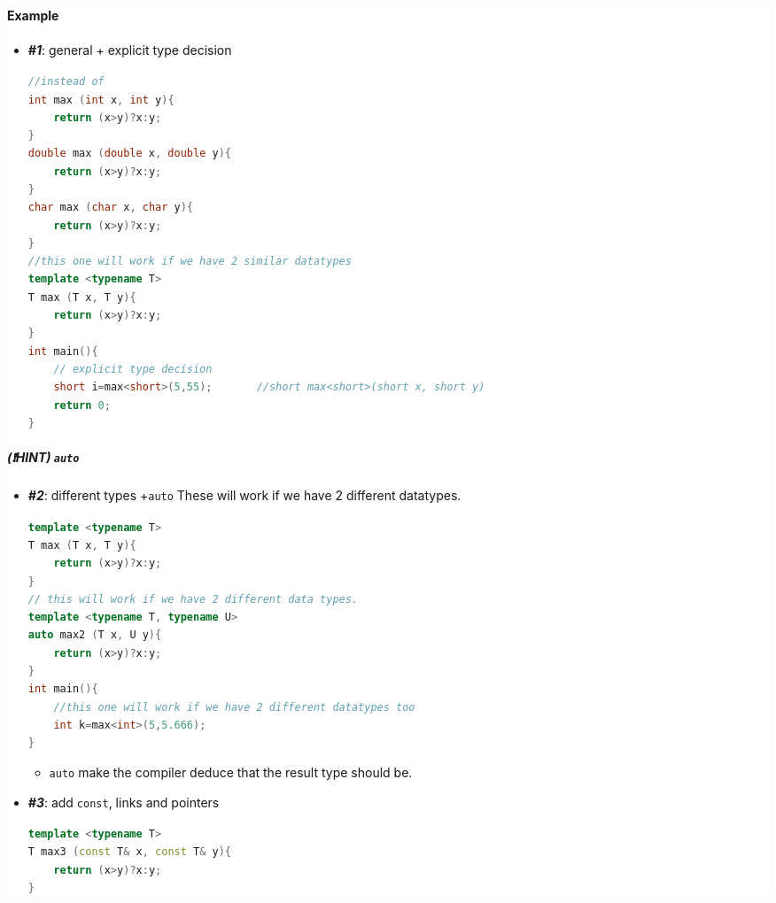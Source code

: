 #### Example
- ***#1***: general + explicit type decision
    ```C++
    //instead of 
    int max (int x, int y){
        return (x>y)?x:y;
    }
    double max (double x, double y){
        return (x>y)?x:y;
    }
    char max (char x, char y){
        return (x>y)?x:y;   
    }
    //this one will work if we have 2 similar datatypes
    template <typename T>
    T max (T x, T y){
        return (x>y)?x:y;
    }
    int main(){
        // explicit type decision
        short i=max<short>(5,55);       //short max<short>(short x, short y)
        return 0;
    }
    ```

#####  (❗***HINT***) `auto`
- ***#2***: different types +`auto`
    These will work if we have 2 different datatypes.
    ```C++
    template <typename T>
    T max (T x, T y){
        return (x>y)?x:y;
    }
    // this will work if we have 2 different data types.
    template <typename T, typename U>
    auto max2 (T x, U y){
        return (x>y)?x:y;
    }
    int main(){
        //this one will work if we have 2 different datatypes too
        int k=max<int>(5,5.666);
    }
    ```
    - `auto` make the compiler deduce that the result type should be.
  
  
- ***#3***: add `const`, links and pointers
    ```C++
    template <typename T>
    T max3 (const T& x, const T& y){
        return (x>y)?x:y;
    }
